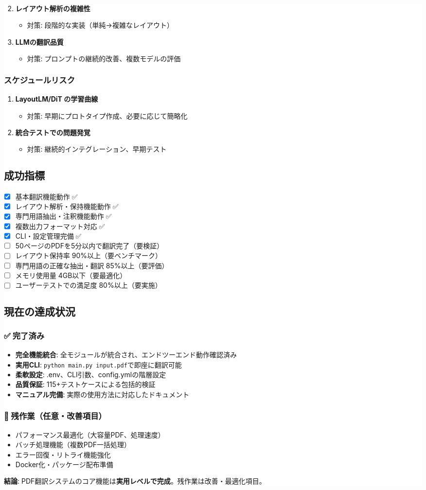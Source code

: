 2. **レイアウト解析の複雑性**
   - 対策: 段階的な実装（単純→複雑なレイアウト）

3. **LLMの翻訳品質**
   - 対策: プロンプトの継続的改善、複数モデルの評価

### スケジュールリスク
1. **LayoutLM/DiT の学習曲線**
   - 対策: 早期にプロトタイプ作成、必要に応じて簡略化

2. **統合テストでの問題発覚**
   - 対策: 継続的インテグレーション、早期テスト

## 成功指標

- [x] 基本翻訳機能動作 ✅
- [x] レイアウト解析・保持機能動作 ✅  
- [x] 専門用語抽出・注釈機能動作 ✅
- [x] 複数出力フォーマット対応 ✅
- [x] CLI・設定管理完備 ✅
- [ ] 50ページのPDFを5分以内で翻訳完了（要検証）
- [ ] レイアウト保持率 90%以上（要ベンチマーク）
- [ ] 専門用語の正確な抽出・翻訳 85%以上（要評価）
- [ ] メモリ使用量 4GB以下（要最適化）
- [ ] ユーザーテストでの満足度 80%以上（要実施）

## 現在の達成状況

### ✅ 完了済み
- **完全機能統合**: 全モジュールが統合され、エンドツーエンド動作確認済み
- **実用CLI**: `python main.py input.pdf`で即座に翻訳可能
- **柔軟設定**: .env、CLI引数、config.ymlの階層設定
- **品質保証**: 115+テストケースによる包括的検証
- **マニュアル完備**: 実際の使用方法に対応したドキュメント

### 🔄 残作業（任意・改善項目）
- パフォーマンス最適化（大容量PDF、処理速度）
- バッチ処理機能（複数PDF一括処理）
- エラー回復・リトライ機能強化
- Docker化・パッケージ配布準備

**結論**: PDF翻訳システムのコア機能は**実用レベルで完成**。残作業は改善・最適化項目。